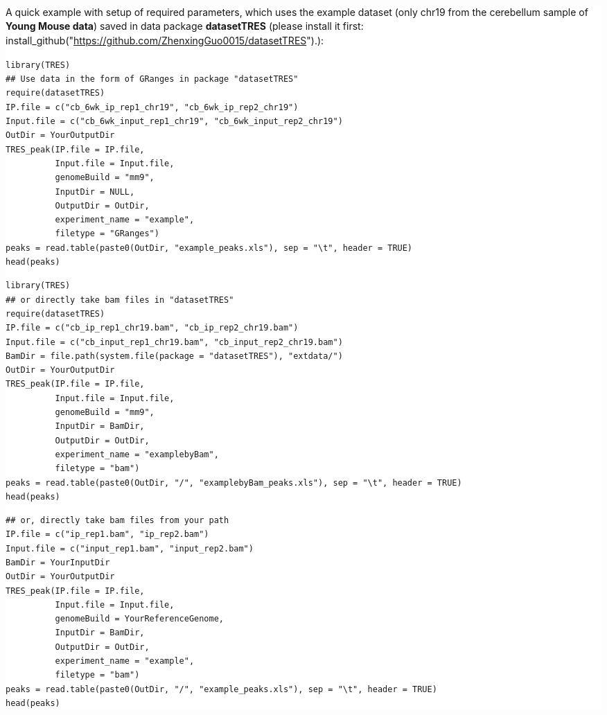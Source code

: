 A quick example with setup of required parameters, which uses the example dataset (only chr19 from the cerebellum sample of **Young Mouse data**) saved in data package **datasetTRES** (please install it first: install_github("https://github.com/ZhenxingGuo0015/datasetTRES").):
```{r, eval= FALSE}
library(TRES)
## Use data in the form of GRanges in package "datasetTRES"
require(datasetTRES)
IP.file = c("cb_6wk_ip_rep1_chr19", "cb_6wk_ip_rep2_chr19")
Input.file = c("cb_6wk_input_rep1_chr19", "cb_6wk_input_rep2_chr19")
OutDir = YourOutputDir
TRES_peak(IP.file = IP.file,
          Input.file = Input.file,
          genomeBuild = "mm9",
          InputDir = NULL,
          OutputDir = OutDir,
          experiment_name = "example",
          filetype = "GRanges")
peaks = read.table(paste0(OutDir, "example_peaks.xls"), sep = "\t", header = TRUE)
head(peaks)

```

```{r, eval= FALSE}
library(TRES)
## or directly take bam files in "datasetTRES"
require(datasetTRES)
IP.file = c("cb_ip_rep1_chr19.bam", "cb_ip_rep2_chr19.bam")
Input.file = c("cb_input_rep1_chr19.bam", "cb_input_rep2_chr19.bam")
BamDir = file.path(system.file(package = "datasetTRES"), "extdata/")
OutDir = YourOutputDir
TRES_peak(IP.file = IP.file,
          Input.file = Input.file,
          genomeBuild = "mm9",
          InputDir = BamDir,
          OutputDir = OutDir,
          experiment_name = "examplebyBam",
          filetype = "bam")
peaks = read.table(paste0(OutDir, "/", "examplebyBam_peaks.xls"), sep = "\t", header = TRUE)
head(peaks)
```

```{r, eval=FALSE}
## or, directly take bam files from your path
IP.file = c("ip_rep1.bam", "ip_rep2.bam")
Input.file = c("input_rep1.bam", "input_rep2.bam")
BamDir = YourInputDir
OutDir = YourOutputDir
TRES_peak(IP.file = IP.file,
          Input.file = Input.file,
          genomeBuild = YourReferenceGenome,
          InputDir = BamDir,
          OutputDir = OutDir,
          experiment_name = "example",
          filetype = "bam")
peaks = read.table(paste0(OutDir, "/", "example_peaks.xls"), sep = "\t", header = TRUE)
head(peaks)

```
